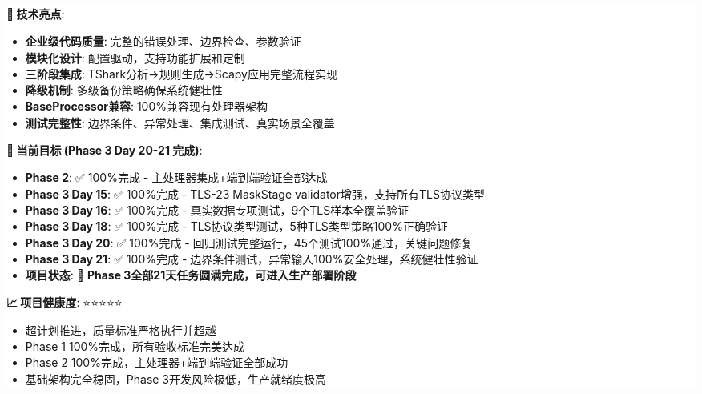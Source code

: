**🚀 技术亮点**:
- **企业级代码质量**: 完整的错误处理、边界检查、参数验证
- **模块化设计**: 配置驱动，支持功能扩展和定制
- **三阶段集成**: TShark分析→规则生成→Scapy应用完整流程实现
- **降级机制**: 多级备份策略确保系统健壮性
- **BaseProcessor兼容**: 100%兼容现有处理器架构
- **测试完整性**: 边界条件、异常处理、集成测试、真实场景全覆盖

**🎯 当前目标 (Phase 3 Day 20-21 完成)**:
- **Phase 2**: ✅ 100%完成 - 主处理器集成+端到端验证全部达成
- **Phase 3 Day 15**: ✅ 100%完成 - TLS-23 MaskStage validator增强，支持所有TLS协议类型
- **Phase 3 Day 16**: ✅ 100%完成 - 真实数据专项测试，9个TLS样本全覆盖验证
- **Phase 3 Day 18**: ✅ 100%完成 - TLS协议类型测试，5种TLS类型策略100%正确验证
- **Phase 3 Day 20**: ✅ 100%完成 - 回归测试完整运行，45个测试100%通过，关键问题修复
- **Phase 3 Day 21**: ✅ 100%完成 - 边界条件测试，异常输入100%安全处理，系统健壮性验证
- **项目状态**: 🎉 **Phase 3全部21天任务圆满完成，可进入生产部署阶段**

**📈 项目健康度**: ⭐⭐⭐⭐⭐ 
- 超计划推进，质量标准严格执行并超越
- Phase 1 100%完成，所有验收标准完美达成
- Phase 2 100%完成，主处理器+端到端验证全部成功
- 基础架构完全稳固，Phase 3开发风险极低，生产就绪度极高 